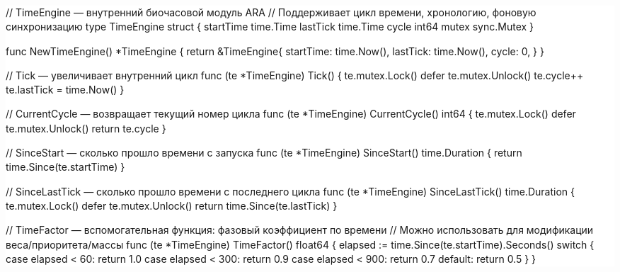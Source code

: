 // TimeEngine — внутренний биочасовой модуль ARA
// Поддерживает цикл времени, хронологию, фоновую синхронизацию
type TimeEngine struct {
	startTime time.Time
	lastTick  time.Time
	cycle     int64
	mutex     sync.Mutex
}

func NewTimeEngine() *TimeEngine {
	return &TimeEngine{
		startTime: time.Now(),
		lastTick:  time.Now(),
		cycle:     0,
	}
}

// Tick — увеличивает внутренний цикл
func (te *TimeEngine) Tick() {
	te.mutex.Lock()
	defer te.mutex.Unlock()
	te.cycle++
	te.lastTick = time.Now()
}

// CurrentCycle — возвращает текущий номер цикла
func (te *TimeEngine) CurrentCycle() int64 {
	te.mutex.Lock()
	defer te.mutex.Unlock()
	return te.cycle
}

// SinceStart — сколько прошло времени с запуска
func (te *TimeEngine) SinceStart() time.Duration {
	return time.Since(te.startTime)
}

// SinceLastTick — сколько прошло времени с последнего цикла
func (te *TimeEngine) SinceLastTick() time.Duration {
	te.mutex.Lock()
	defer te.mutex.Unlock()
	return time.Since(te.lastTick)
}

// TimeFactor — вспомогательная функция: фазовый коэффициент по времени
// Можно использовать для модификации веса/приоритета/массы
func (te *TimeEngine) TimeFactor() float64 {
	elapsed := time.Since(te.startTime).Seconds()
	switch {
	case elapsed < 60:
		return 1.0
	case elapsed < 300:
		return 0.9
	case elapsed < 900:
		return 0.7
	default:
		return 0.5
	}
}
